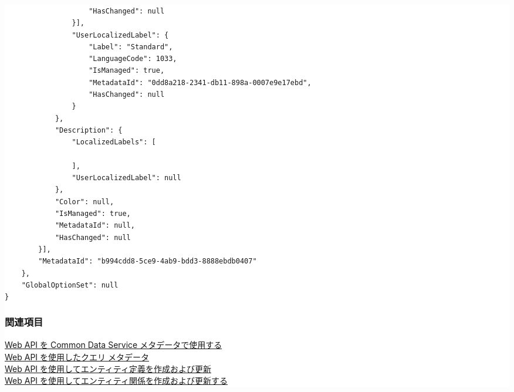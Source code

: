 ```http
                    "HasChanged": null  
                }],  
                "UserLocalizedLabel": {  
                    "Label": "Standard",  
                    "LanguageCode": 1033,  
                    "IsManaged": true,  
                    "MetadataId": "0dd8a218-2341-db11-898a-0007e9e17ebd",  
                    "HasChanged": null  
                }  
            },  
            "Description": {  
                "LocalizedLabels": [  
  
                ],  
                "UserLocalizedLabel": null  
            },  
            "Color": null,  
            "IsManaged": true,  
            "MetadataId": null,  
            "HasChanged": null  
        }],  
        "MetadataId": "b994cdd8-5ce9-4ab9-bdd3-8888ebdb0407"  
    },  
    "GlobalOptionSet": null  
}  
```  
  
### <a name="see-also"></a>関連項目

[Web API を Common Data Service メタデータで使用する](use-web-api-metadata.md)<br />
[Web API を使用したクエリ メタデータ](query-metadata-web-api.md)<br />
[Web API を使用してエンティティ定義を作成および更新](create-update-entity-definitions-using-web-api.md)<br /> 
[Web API を使用してエンティティ関係を作成および更新する](create-update-entity-relationships-using-web-api.md)
